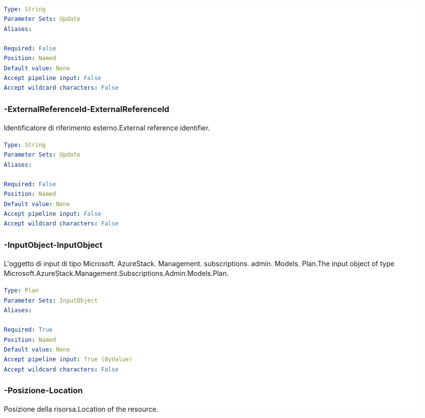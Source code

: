 ```yaml
Type: String
Parameter Sets: Update
Aliases: 

Required: False
Position: Named
Default value: None
Accept pipeline input: False
Accept wildcard characters: False
```

### <span data-ttu-id="72f2a-118">-ExternalReferenceId</span><span class="sxs-lookup"><span data-stu-id="72f2a-118">-ExternalReferenceId</span></span>
<span data-ttu-id="72f2a-119">Identificatore di riferimento esterno.</span><span class="sxs-lookup"><span data-stu-id="72f2a-119">External reference identifier.</span></span>

```yaml
Type: String
Parameter Sets: Update
Aliases: 

Required: False
Position: Named
Default value: None
Accept pipeline input: False
Accept wildcard characters: False
```

### <span data-ttu-id="72f2a-120">-InputObject</span><span class="sxs-lookup"><span data-stu-id="72f2a-120">-InputObject</span></span>
<span data-ttu-id="72f2a-121">L'oggetto di input di tipo Microsoft. AzureStack. Management. subscriptions. admin. Models. Plan.</span><span class="sxs-lookup"><span data-stu-id="72f2a-121">The input object of type Microsoft.AzureStack.Management.Subscriptions.Admin.Models.Plan.</span></span>

```yaml
Type: Plan
Parameter Sets: InputObject
Aliases: 

Required: True
Position: Named
Default value: None
Accept pipeline input: True (ByValue)
Accept wildcard characters: False
```

### <span data-ttu-id="72f2a-122">-Posizione</span><span class="sxs-lookup"><span data-stu-id="72f2a-122">-Location</span></span>
<span data-ttu-id="72f2a-123">Posizione della risorsa.</span><span class="sxs-lookup"><span data-stu-id="72f2a-123">Location of the resource.</span></span>
